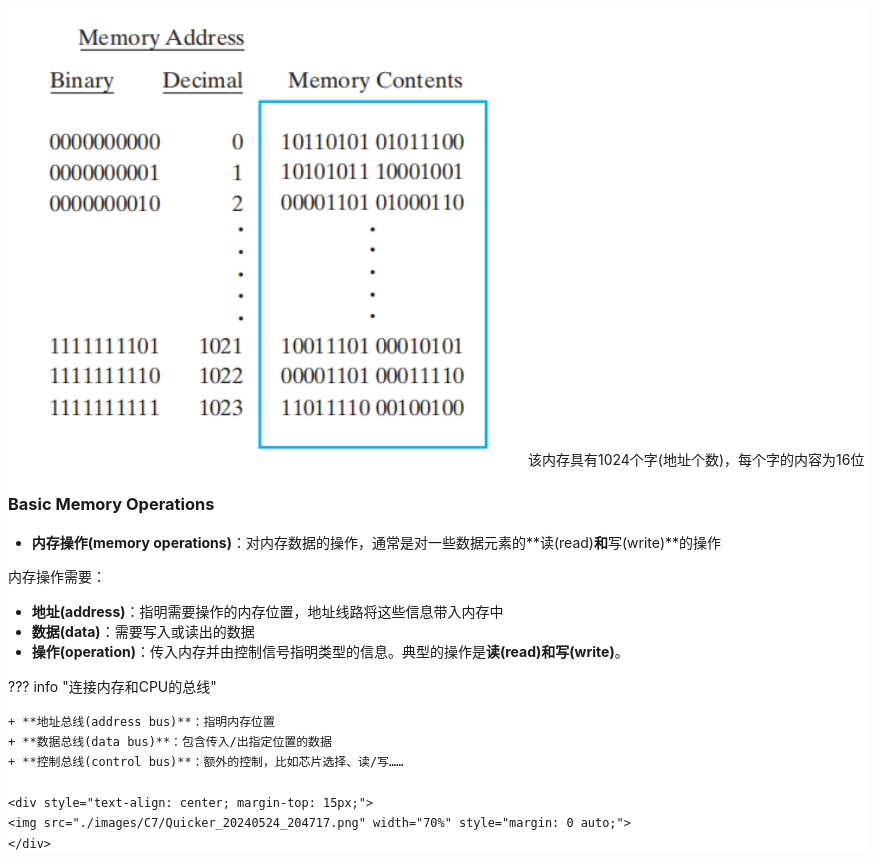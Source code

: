 <img src="./images/C7/Quicker_20240530_182221.png" width="60%" style="margin: 0 auto;">
</div>
该内存具有1024个字(地址个数)，每个字的内容为16位


### Basic Memory Operations

+ **内存操作(memory operations)**：对内存数据的操作，通常是对一些数据元素的**读(read)**和**写(write)**的操作

内存操作需要：

+ **地址(address)**：指明需要操作的内存位置，地址线路将这些信息带入内存中
+ **数据(data)**：需要写入或读出的数据
+ **操作(operation)**：传入内存并由控制信号指明类型的信息。典型的操作是**读(read)**和**写(write)**。

??? info "连接内存和CPU的总线"

	+ **地址总线(address bus)**：指明内存位置
	+ **数据总线(data bus)**：包含传入/出指定位置的数据
	+ **控制总线(control bus)**：额外的控制，比如芯片选择、读/写……

	<div style="text-align: center; margin-top: 15px;">
	<img src="./images/C7/Quicker_20240524_204717.png" width="70%" style="margin: 0 auto;">
	</div>
